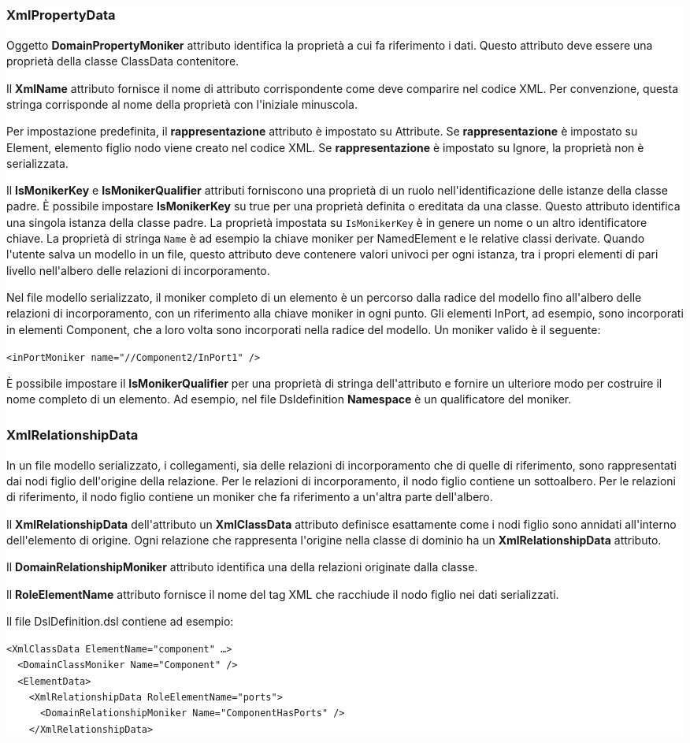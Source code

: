 ### <a name="xmlpropertydata"></a>XmlPropertyData  
 Oggetto **DomainPropertyMoniker** attributo identifica la proprietà a cui fa riferimento i dati. Questo attributo deve essere una proprietà della classe ClassData contenitore.  
  
 Il **XmlName** attributo fornisce il nome di attributo corrispondente come deve comparire nel codice XML. Per convenzione, questa stringa corrisponde al nome della proprietà con l'iniziale minuscola.  
  
 Per impostazione predefinita, il **rappresentazione** attributo è impostato su Attribute. Se **rappresentazione** è impostato su Element, elemento figlio nodo viene creato nel codice XML. Se **rappresentazione** è impostato su Ignore, la proprietà non è serializzata.  
  
 Il **IsMonikerKey** e **IsMonikerQualifier** attributi forniscono una proprietà di un ruolo nell'identificazione delle istanze della classe padre. È possibile impostare **IsMonikerKey** su true per una proprietà definita o ereditata da una classe. Questo attributo identifica una singola istanza della classe padre. La proprietà impostata su `IsMonikerKey` è in genere un nome o un altro identificatore chiave. La proprietà di stringa `Name` è ad esempio la chiave moniker per NamedElement e le relative classi derivate. Quando l'utente salva un modello in un file, questo attributo deve contenere valori univoci per ogni istanza, tra i propri elementi di pari livello nell'albero delle relazioni di incorporamento.  
  
 Nel file modello serializzato, il moniker completo di un elemento è un percorso dalla radice del modello fino all'albero delle relazioni di incorporamento, con un riferimento alla chiave moniker in ogni punto. Gli elementi InPort, ad esempio, sono incorporati in elementi Component, che a loro volta sono incorporati nella radice del modello. Un moniker valido è il seguente:  
  
```  
<inPortMoniker name="//Component2/InPort1" />  
```  
  
 È possibile impostare il **IsMonikerQualifier** per una proprietà di stringa dell'attributo e fornire un ulteriore modo per costruire il nome completo di un elemento. Ad esempio, nel file Dsldefinition **Namespace** è un qualificatore del moniker.  
  
### <a name="xmlrelationshipdata"></a>XmlRelationshipData  
 In un file modello serializzato, i collegamenti, sia delle relazioni di incorporamento che di quelle di riferimento, sono rappresentati dai nodi figlio dell'origine della relazione. Per le relazioni di incorporamento, il nodo figlio contiene un sottoalbero. Per le relazioni di riferimento, il nodo figlio contiene un moniker che fa riferimento a un'altra parte dell'albero.  
  
 Il **XmlRelationshipData** dell'attributo un **XmlClassData** attributo definisce esattamente come i nodi figlio sono annidati all'interno dell'elemento di origine. Ogni relazione che rappresenta l'origine nella classe di dominio ha un **XmlRelationshipData** attributo.  
  
 Il **DomainRelationshipMoniker** attributo identifica una della relazioni originate dalla classe.  
  
 Il **RoleElementName** attributo fornisce il nome del tag XML che racchiude il nodo figlio nei dati serializzati.  
  
 Il file DslDefinition.dsl contiene ad esempio:  
  
```  
<XmlClassData ElementName="component" …>  
  <DomainClassMoniker Name="Component" />  
  <ElementData>  
    <XmlRelationshipData RoleElementName="ports">  
      <DomainRelationshipMoniker Name="ComponentHasPorts" />  
    </XmlRelationshipData>  
```  
  
